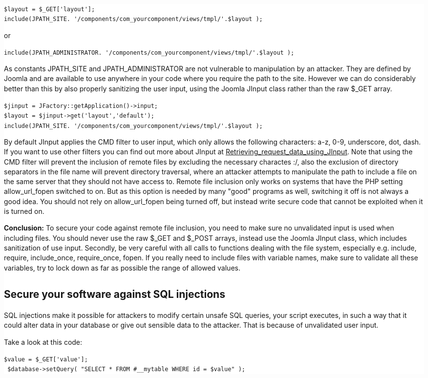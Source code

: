     $layout = $_GET['layout'];
    include(JPATH_SITE. '/components/com_yourcomponent/views/tmpl/'.$layout );

or

    include(JPATH_ADMINISTRATOR. '/components/com_yourcomponent/views/tmpl/'.$layout );

As constants JPATH_SITE and JPATH_ADMINISTRATOR are not vulnerable to
manipulation by an attacker. They are defined by Joomla and are
available to use anywhere in your code where you require the path to the
site. However we can do considerably better than this by also properly
sanitizing the user input, using the Joomla JInput class rather than the
raw \$\_GET array.

    $jinput = JFactory::getApplication()->input;
    $layout = $jinput->get('layout','default');
    include(JPATH_SITE. '/components/com_yourcomponent/views/tmpl/'.$layout );

By default JInput applies the CMD filter to user input, which only
allows the following characters: a-z, 0-9, underscore, dot, dash. If you
want to use other filters you can find out more about JInput at
[Retrieving_request_data_using_JInput](https://docs.joomla.org/Retrieving_request_data_using_JInput "Retrieving request data using JInput").
Note that using the CMD filter will prevent the inclusion of remote
files by excluding the necessary charactes :/, also the exclusion of
directory separators in the file name will prevent directory traversal,
where an attacker attempts to manipulate the path to include a file on
the same server that they should not have access to. Remote file
inclusion only works on systems that have the PHP setting
allow_url_fopen switched to on. But as this option is needed by many
"good" programs as well, switching it off is not always a good idea. You
should not rely on allow_url_fopen being turned off, but instead write
secure code that cannot be exploited when it is turned on.

**Conclusion:** To secure your code against remote file inclusion, you
need to make sure no unvalidated input is used when including files. You
should never use the raw \$\_GET and \$\_POST arrays, instead use the
Joomla JInput class, which includes sanitization of use input. Secondly,
be very careful with all calls to functions dealing with the file
system, especially e.g. include, require, include_once, require_once,
fopen. If you really need to include files with variable names, make
sure to validate all these variables, try to lock down as far as
possible the range of allowed values.

## Secure your software against SQL injections

SQL injections make it possible for attackers to modify certain unsafe
SQL queries, your script executes, in such a way that it could alter
data in your database or give out sensible data to the attacker. That is
because of unvalidated user input.

Take a look at this code:

    $value = $_GET['value'];
     $database->setQuery( "SELECT * FROM #__mytable WHERE id = $value" );
